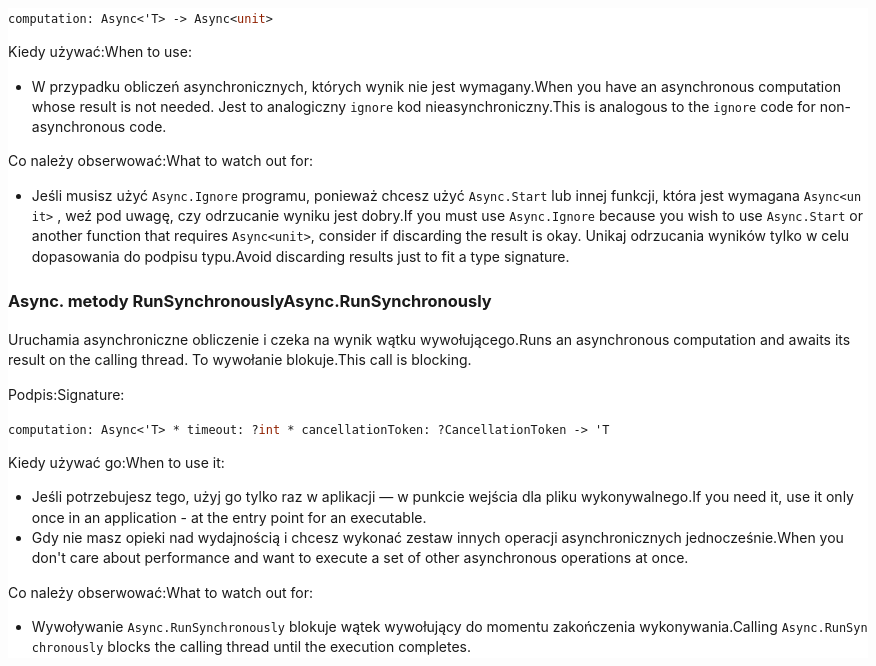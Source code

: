 ```fsharp
computation: Async<'T> -> Async<unit>
```

<span data-ttu-id="94379-245">Kiedy używać:</span><span class="sxs-lookup"><span data-stu-id="94379-245">When to use:</span></span>

- <span data-ttu-id="94379-246">W przypadku obliczeń asynchronicznych, których wynik nie jest wymagany.</span><span class="sxs-lookup"><span data-stu-id="94379-246">When you have an asynchronous computation whose result is not needed.</span></span> <span data-ttu-id="94379-247">Jest to analogiczny `ignore` kod nieasynchroniczny.</span><span class="sxs-lookup"><span data-stu-id="94379-247">This is analogous to the `ignore` code for non-asynchronous code.</span></span>

<span data-ttu-id="94379-248">Co należy obserwować:</span><span class="sxs-lookup"><span data-stu-id="94379-248">What to watch out for:</span></span>

- <span data-ttu-id="94379-249">Jeśli musisz użyć `Async.Ignore` programu, ponieważ chcesz użyć `Async.Start` lub innej funkcji, która jest wymagana `Async<unit>` , weź pod uwagę, czy odrzucanie wyniku jest dobry.</span><span class="sxs-lookup"><span data-stu-id="94379-249">If you must use `Async.Ignore` because you wish to use `Async.Start` or another function that requires `Async<unit>`, consider if discarding the result is okay.</span></span> <span data-ttu-id="94379-250">Unikaj odrzucania wyników tylko w celu dopasowania do podpisu typu.</span><span class="sxs-lookup"><span data-stu-id="94379-250">Avoid discarding results just to fit a type signature.</span></span>

### <a name="asyncrunsynchronously"></a><span data-ttu-id="94379-251">Async. metody RunSynchronously</span><span class="sxs-lookup"><span data-stu-id="94379-251">Async.RunSynchronously</span></span>

<span data-ttu-id="94379-252">Uruchamia asynchroniczne obliczenie i czeka na wynik wątku wywołującego.</span><span class="sxs-lookup"><span data-stu-id="94379-252">Runs an asynchronous computation and awaits its result on the calling thread.</span></span> <span data-ttu-id="94379-253">To wywołanie blokuje.</span><span class="sxs-lookup"><span data-stu-id="94379-253">This call is blocking.</span></span>

<span data-ttu-id="94379-254">Podpis:</span><span class="sxs-lookup"><span data-stu-id="94379-254">Signature:</span></span>

```fsharp
computation: Async<'T> * timeout: ?int * cancellationToken: ?CancellationToken -> 'T
```

<span data-ttu-id="94379-255">Kiedy używać go:</span><span class="sxs-lookup"><span data-stu-id="94379-255">When to use it:</span></span>

- <span data-ttu-id="94379-256">Jeśli potrzebujesz tego, użyj go tylko raz w aplikacji — w punkcie wejścia dla pliku wykonywalnego.</span><span class="sxs-lookup"><span data-stu-id="94379-256">If you need it, use it only once in an application - at the entry point for an executable.</span></span>
- <span data-ttu-id="94379-257">Gdy nie masz opieki nad wydajnością i chcesz wykonać zestaw innych operacji asynchronicznych jednocześnie.</span><span class="sxs-lookup"><span data-stu-id="94379-257">When you don't care about performance and want to execute a set of other asynchronous operations at once.</span></span>

<span data-ttu-id="94379-258">Co należy obserwować:</span><span class="sxs-lookup"><span data-stu-id="94379-258">What to watch out for:</span></span>

- <span data-ttu-id="94379-259">Wywoływanie `Async.RunSynchronously` blokuje wątek wywołujący do momentu zakończenia wykonywania.</span><span class="sxs-lookup"><span data-stu-id="94379-259">Calling `Async.RunSynchronously` blocks the calling thread until the execution completes.</span></span>
